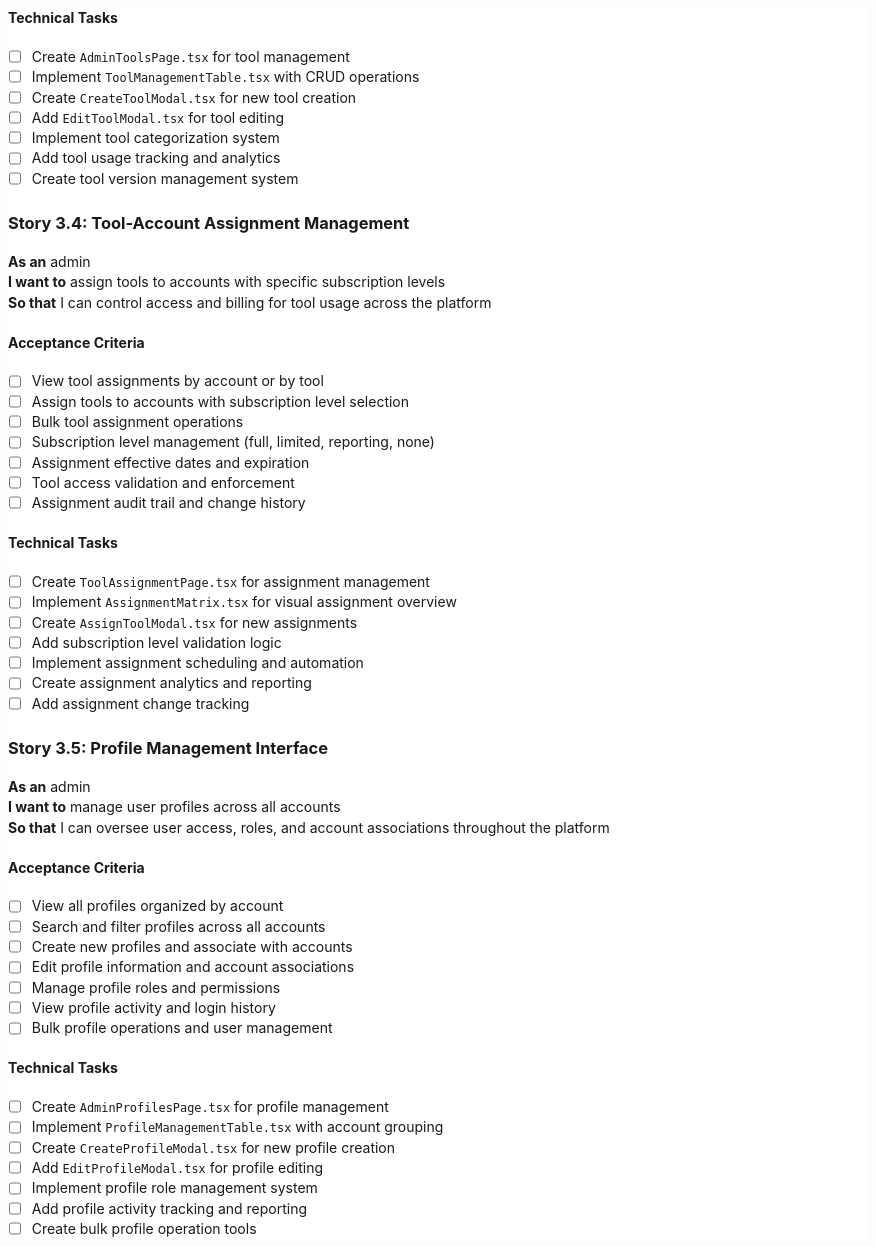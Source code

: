 #### Technical Tasks
- [ ] Create `AdminToolsPage.tsx` for tool management
- [ ] Implement `ToolManagementTable.tsx` with CRUD operations
- [ ] Create `CreateToolModal.tsx` for new tool creation
- [ ] Add `EditToolModal.tsx` for tool editing
- [ ] Implement tool categorization system
- [ ] Add tool usage tracking and analytics
- [ ] Create tool version management system

### Story 3.4: Tool-Account Assignment Management
**As an** admin  
**I want to** assign tools to accounts with specific subscription levels  
**So that** I can control access and billing for tool usage across the platform

#### Acceptance Criteria
- [ ] View tool assignments by account or by tool
- [ ] Assign tools to accounts with subscription level selection
- [ ] Bulk tool assignment operations
- [ ] Subscription level management (full, limited, reporting, none)
- [ ] Assignment effective dates and expiration
- [ ] Tool access validation and enforcement
- [ ] Assignment audit trail and change history

#### Technical Tasks
- [ ] Create `ToolAssignmentPage.tsx` for assignment management
- [ ] Implement `AssignmentMatrix.tsx` for visual assignment overview
- [ ] Create `AssignToolModal.tsx` for new assignments
- [ ] Add subscription level validation logic
- [ ] Implement assignment scheduling and automation
- [ ] Create assignment analytics and reporting
- [ ] Add assignment change tracking

### Story 3.5: Profile Management Interface
**As an** admin  
**I want to** manage user profiles across all accounts  
**So that** I can oversee user access, roles, and account associations throughout the platform

#### Acceptance Criteria
- [ ] View all profiles organized by account
- [ ] Search and filter profiles across all accounts
- [ ] Create new profiles and associate with accounts
- [ ] Edit profile information and account associations
- [ ] Manage profile roles and permissions
- [ ] View profile activity and login history
- [ ] Bulk profile operations and user management

#### Technical Tasks
- [ ] Create `AdminProfilesPage.tsx` for profile management
- [ ] Implement `ProfileManagementTable.tsx` with account grouping
- [ ] Create `CreateProfileModal.tsx` for new profile creation
- [ ] Add `EditProfileModal.tsx` for profile editing
- [ ] Implement profile role management system
- [ ] Add profile activity tracking and reporting
- [ ] Create bulk profile operation tools
